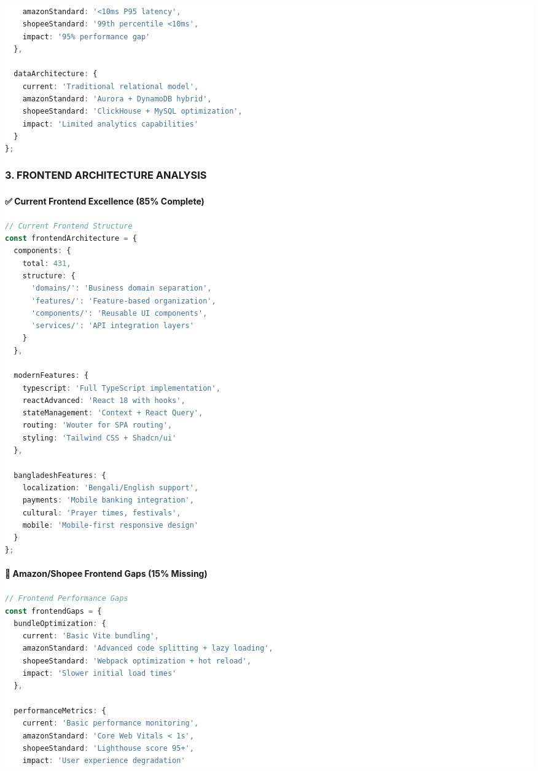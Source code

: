 ```typescript
    amazonStandard: '<10ms P95 latency',
    shopeeStandard: '99th percentile <10ms',
    impact: '95% performance gap'
  },
  
  dataArchitecture: {
    current: 'Traditional relational model',
    amazonStandard: 'Aurora + DynamoDB hybrid',
    shopeeStandard: 'ClickHouse + MySQL optimization',
    impact: 'Limited analytics capabilities'
  }
};
```

### **3. FRONTEND ARCHITECTURE ANALYSIS**

#### **✅ Current Frontend Excellence (85% Complete)**
```typescript
// Current Frontend Structure
const frontendArchitecture = {
  components: {
    total: 431,
    structure: {
      'domains/': 'Business domain separation',
      'features/': 'Feature-based organization',
      'components/': 'Reusable UI components',
      'services/': 'API integration layers'
    }
  },
  
  modernFeatures: {
    typescript: 'Full TypeScript implementation',
    reactAdvanced: 'React 18 with hooks',
    stateManagement: 'Context + React Query',
    routing: 'Wouter for SPA routing',
    styling: 'Tailwind CSS + Shadcn/ui'
  },
  
  bangladeshFeatures: {
    localization: 'Bengali/English support',
    payments: 'Mobile banking integration',
    cultural: 'Prayer times, festivals',
    mobile: 'Mobile-first responsive design'
  }
};
```

#### **🔴 Amazon/Shopee Frontend Gaps (15% Missing)**
```typescript
// Frontend Performance Gaps
const frontendGaps = {
  bundleOptimization: {
    current: 'Basic Vite bundling',
    amazonStandard: 'Advanced code splitting + lazy loading',
    shopeeStandard: 'Webpack optimization + hot reload',
    impact: 'Slower initial load times'
  },
  
  performanceMetrics: {
    current: 'Basic performance monitoring',
    amazonStandard: 'Core Web Vitals < 1s',
    shopeeStandard: 'Lighthouse score 95+',
    impact: 'User experience degradation'
```